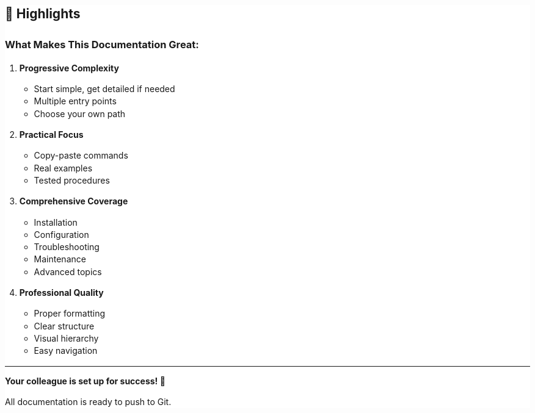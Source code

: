 
## 🌟 Highlights

### What Makes This Documentation Great:

1. **Progressive Complexity**
   - Start simple, get detailed if needed
   - Multiple entry points
   - Choose your own path

2. **Practical Focus**
   - Copy-paste commands
   - Real examples
   - Tested procedures

3. **Comprehensive Coverage**
   - Installation
   - Configuration
   - Troubleshooting
   - Maintenance
   - Advanced topics

4. **Professional Quality**
   - Proper formatting
   - Clear structure
   - Visual hierarchy
   - Easy navigation

---

**Your colleague is set up for success! 🚀**

All documentation is ready to push to Git.
